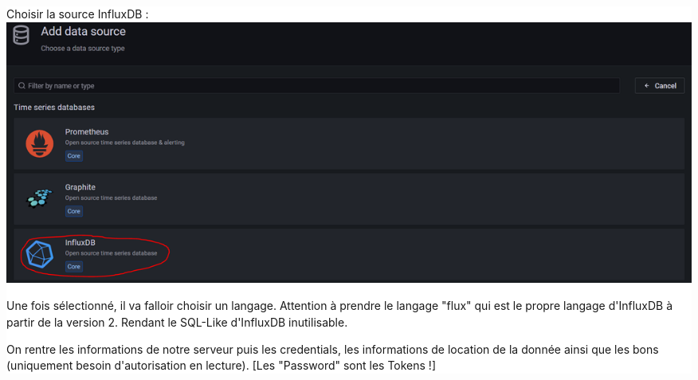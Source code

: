 Choisir la source InfluxDB : <img src="./image_aksel/influx_source.PNG"/>


Une fois sélectionné, il va falloir choisir un langage. Attention à prendre le langage "flux" qui est le propre langage d'InfluxDB à partir de la version 2. Rendant le SQL-Like d'InfluxDB inutilisable.

On rentre les informations de notre serveur puis les credentials, les informations de location de la donnée ainsi que les bons (uniquement besoin d'autorisation en lecture). [Les "Password" sont les Tokens !]

